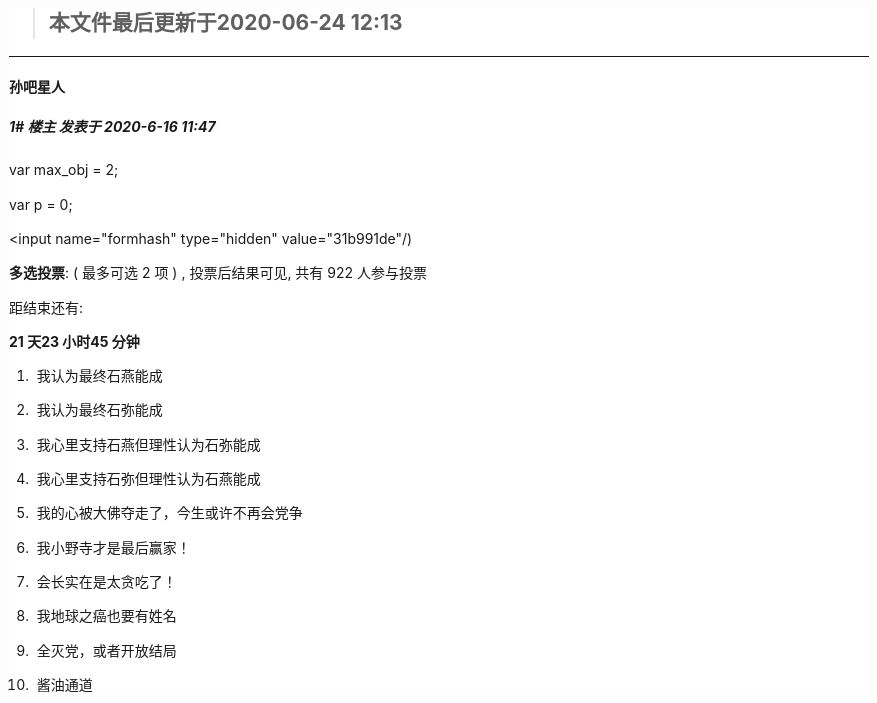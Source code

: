 > ## **本文件最后更新于2020-06-24 12:13** 



-----

####  孙吧星人  
##### 1#       楼主       发表于 2020-6-16 11:47




var max_obj = 2;

var p = 0;



<input name="formhash" type="hidden" value="31b991de"/)

<strong>多选投票</strong>: ( 最多可选 2 项 ) , 投票后结果可见, 共有 922 人参与投票




距结束还有:

<strong>

21 天23 小时45 分钟

</strong>





1.  我认为最终石燕能成



2.  我认为最终石弥能成



3.  我心里支持石燕但理性认为石弥能成



4.  我心里支持石弥但理性认为石燕能成



5.  我的心被大佛夺走了，今生或许不再会党争



6.  我小野寺才是最后赢家！



7.  会长实在是太贪吃了！



8.  我地球之癌也要有姓名



9.  全灭党，或者开放结局



10.  酱油通道
